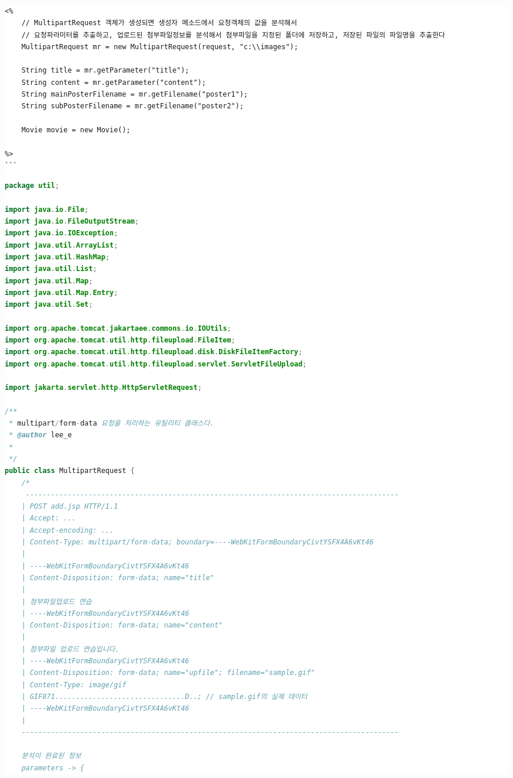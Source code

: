 	<%
		// MultipartRequest 객체가 생성되면 생성자 메소드에서 요청객체의 값을 분석해서
		// 요청파라미터를 추출하고, 업로드된 첨부파일정보를 분석해서 첨부파일을 지정된 폴더에 저장하고, 저장된 파일의 파일명을 추출한다
		MultipartRequest mr = new MultipartRequest(request, "c:\\images");

		String title = mr.getParameter("title");
		String content = mr.getParameter("content");
		String mainPosterFilename = mr.getFilename("poster1");
		String subPosterFilename = mr.getFilename("poster2");

		Movie movie = new Movie();
		
	%>
    ```

```java
package util;

import java.io.File;
import java.io.FileOutputStream;
import java.io.IOException;
import java.util.ArrayList;
import java.util.HashMap;
import java.util.List;
import java.util.Map;
import java.util.Map.Entry;
import java.util.Set;

import org.apache.tomcat.jakartaee.commons.io.IOUtils;
import org.apache.tomcat.util.http.fileupload.FileItem;
import org.apache.tomcat.util.http.fileupload.disk.DiskFileItemFactory;
import org.apache.tomcat.util.http.fileupload.servlet.ServletFileUpload;

import jakarta.servlet.http.HttpServletRequest;

/**
 * multipart/form-data 요청을 처리하는 유틸리티 클래스다.
 * @author lee_e
 *
 */
public class MultipartRequest {
	/*
	 -----------------------------------------------------------------------------------------
	| POST add.jsp HTTP/1.1
	| Accept: ...
	| Accept-encoding: ...
	| Content-Type: multipart/form-data; boundary=----WebKitFormBoundaryCivtYSFX4A6vKt46
	|
	| ----WebKitFormBoundaryCivtYSFX4A6vKt46
	| Content-Disposition: form-data; name="title"
	|
	| 첨부파일업로드 연습
	| ----WebKitFormBoundaryCivtYSFX4A6vKt46
	| Content-Disposition: form-data; name="content"
	|
	| 첨부파일 업로드 연습입니다.
	| ----WebKitFormBoundaryCivtYSFX4A6vKt46
	| Content-Disposition: form-data; name="upfile"; filename="sample.gif"
	| Content-Type: image/gif
	| GIF871...............................D..; // sample.gif의 실제 데이터
	| ----WebKitFormBoundaryCivtYSFX4A6vKt46
	| 
	------------------------------------------------------------------------------------------
	
	분석이 완료된 정보
	parameters -> {
```